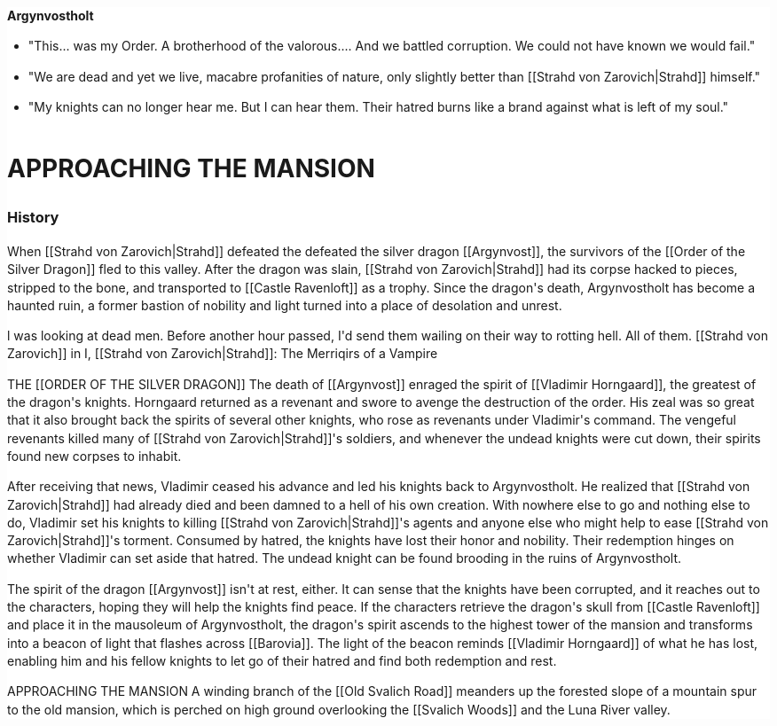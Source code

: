 
**Argynvostholt**

- "This... was my Order. A brotherhood of the valorous.... And we battled corruption. We could not have known we would fail."
    
- "We are dead and yet we live, macabre profanities of nature, only slightly better than [[Strahd von Zarovich|Strahd]] himself."
    
- "My knights can no longer hear me. But I can hear them. Their hatred burns like a brand against what is left of my soul."

# **APPROACHING THE MANSION**

### History

When [[Strahd von Zarovich|Strahd]] defeated the defeated the silver dragon [[Argynvost]], the survivors of the [[Order of the Silver Dragon]] fled to this valley. After the dragon was slain, [[Strahd von Zarovich|Strahd]] had its corpse hacked to pieces, stripped to the bone, and transported to [[Castle Ravenloft]] as a trophy. Since the dragon's death, Argynvostholt has become a haunted ruin, a former bastion of nobility and light turned into a place of desolation and unrest. 

l was looking at dead men. Before another hour passed, I'd send them wailing on their way to rotting hell. All of them. 
[[Strahd von Zarovich]] 
in I, [[Strahd von Zarovich|Strahd]]: The Merriqirs of a Vampire

THE [[ORDER OF THE SILVER DRAGON]]
The death of [[Argynvost]] enraged the spirit of [[Vladimir Horngaard]], the greatest of the dragon's knights. Horngaard returned as a revenant and swore to avenge the destruction of the order. His zeal was so great that it also brought back the spirits of several other knights, who rose as revenants under Vladimir's command. The vengeful revenants killed many of [[Strahd von Zarovich|Strahd]]'s soldiers, and whenever the undead knights were cut down, their spirits found new corpses to inhabit.

After receiving that news, Vladimir ceased his advance and led his knights back to Argynvostholt. He realized that [[Strahd von Zarovich|Strahd]] had already died and been damned to a hell of his own creation. With nowhere else to go and nothing else to do, Vladimir set his knights to killing [[Strahd von Zarovich|Strahd]]'s agents and anyone else who might help to ease [[Strahd von Zarovich|Strahd]]'s torment. Consumed by hatred, the knights have lost their honor and nobility. Their redemption hinges on whether Vladimir can set aside that hatred. The undead knight can be found brooding in the ruins of Argynvostholt.

The spirit of the dragon [[Argynvost]] isn't at rest, either. It can sense that the knights have been corrupted, and it reaches out to the characters, hoping they will help the
knights find peace. If the characters retrieve the dragon's skull from [[Castle Ravenloft]] and place it in the mausoleum of Argynvostholt, the dragon's spirit ascends to the highest tower of the mansion and transforms into a beacon of light that flashes across [[Barovia]]. The light of the beacon reminds [[Vladimir Horngaard]] of what he has lost, enabling him and his fellow knights to let go of their hatred and find both redemption and rest.

APPROACHING THE MANSION 
A winding branch of the [[Old Svalich Road]] meanders up the forested slope of a mountain spur to the old mansion, which is perched on high ground overlooking the [[Svalich Woods]] and the Luna River valley. 
